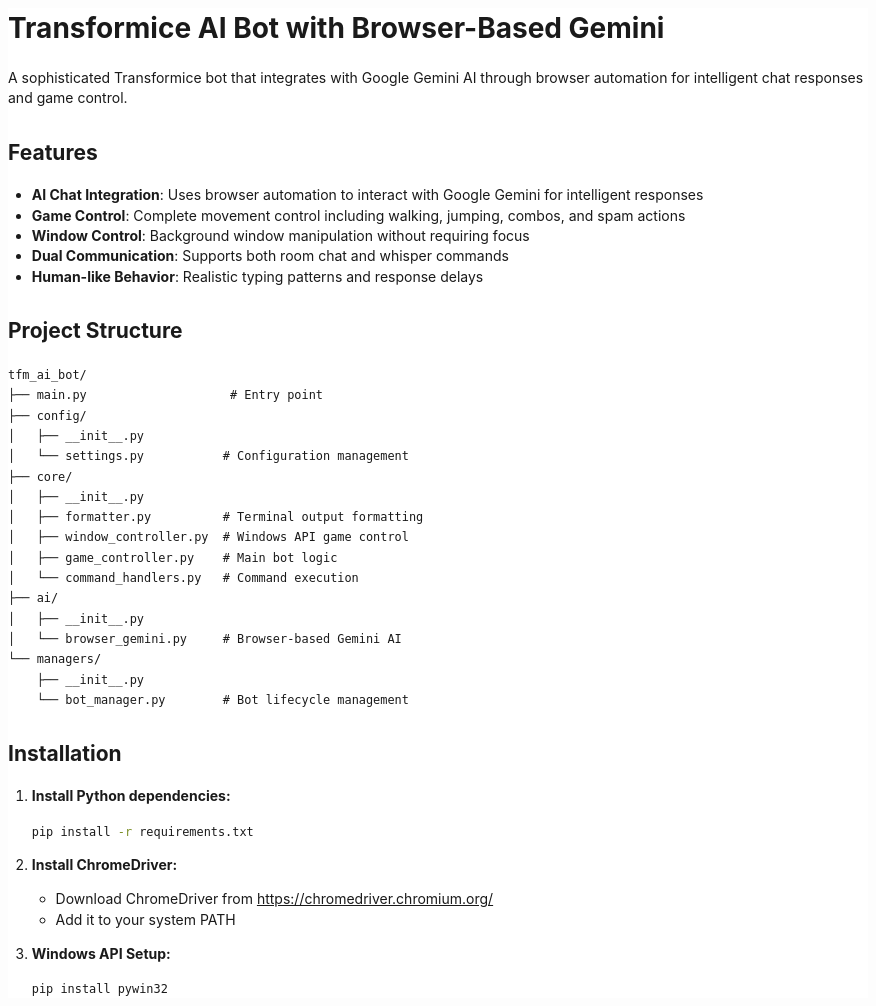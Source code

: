 # Transformice AI Bot with Browser-Based Gemini

A sophisticated Transformice bot that integrates with Google Gemini AI through browser automation for intelligent chat responses and game control.

## Features

- **AI Chat Integration**: Uses browser automation to interact with Google Gemini for intelligent responses
- **Game Control**: Complete movement control including walking, jumping, combos, and spam actions
- **Window Control**: Background window manipulation without requiring focus
- **Dual Communication**: Supports both room chat and whisper commands
- **Human-like Behavior**: Realistic typing patterns and response delays

## Project Structure

```
tfm_ai_bot/
├── main.py                    # Entry point
├── config/
│   ├── __init__.py
│   └── settings.py           # Configuration management
├── core/
│   ├── __init__.py
│   ├── formatter.py          # Terminal output formatting
│   ├── window_controller.py  # Windows API game control
│   ├── game_controller.py    # Main bot logic
│   └── command_handlers.py   # Command execution
├── ai/
│   ├── __init__.py
│   └── browser_gemini.py     # Browser-based Gemini AI
└── managers/
    ├── __init__.py
    └── bot_manager.py        # Bot lifecycle management
```

## Installation

1. **Install Python dependencies:**
   ```bash
   pip install -r requirements.txt
   ```

2. **Install ChromeDriver:**
   - Download ChromeDriver from https://chromedriver.chromium.org/
   - Add it to your system PATH

3. **Windows API Setup:**
   ```bash
   pip install pywin32
   ```
